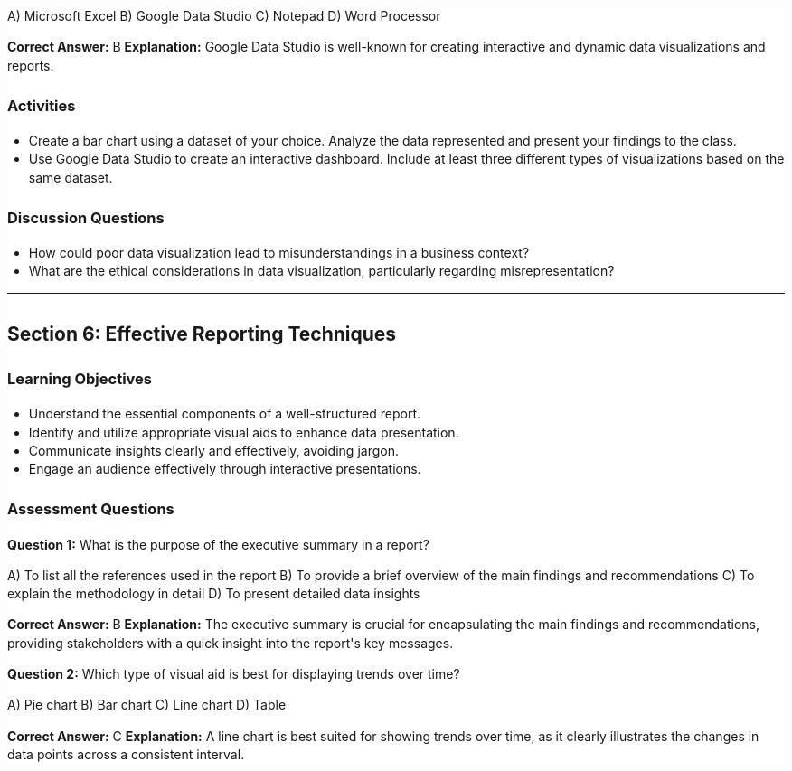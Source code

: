   A) Microsoft Excel
  B) Google Data Studio
  C) Notepad
  D) Word Processor

**Correct Answer:** B
**Explanation:** Google Data Studio is well-known for creating interactive and dynamic data visualizations and reports.

### Activities
- Create a bar chart using a dataset of your choice. Analyze the data represented and present your findings to the class.
- Use Google Data Studio to create an interactive dashboard. Include at least three different types of visualizations based on the same dataset.

### Discussion Questions
- How could poor data visualization lead to misunderstandings in a business context?
- What are the ethical considerations in data visualization, particularly regarding misrepresentation?

---

## Section 6: Effective Reporting Techniques

### Learning Objectives
- Understand the essential components of a well-structured report.
- Identify and utilize appropriate visual aids to enhance data presentation.
- Communicate insights clearly and effectively, avoiding jargon.
- Engage an audience effectively through interactive presentations.

### Assessment Questions

**Question 1:** What is the purpose of the executive summary in a report?

  A) To list all the references used in the report
  B) To provide a brief overview of the main findings and recommendations
  C) To explain the methodology in detail
  D) To present detailed data insights

**Correct Answer:** B
**Explanation:** The executive summary is crucial for encapsulating the main findings and recommendations, providing stakeholders with a quick insight into the report's key messages.

**Question 2:** Which type of visual aid is best for displaying trends over time?

  A) Pie chart
  B) Bar chart
  C) Line chart
  D) Table

**Correct Answer:** C
**Explanation:** A line chart is best suited for showing trends over time, as it clearly illustrates the changes in data points across a consistent interval.
